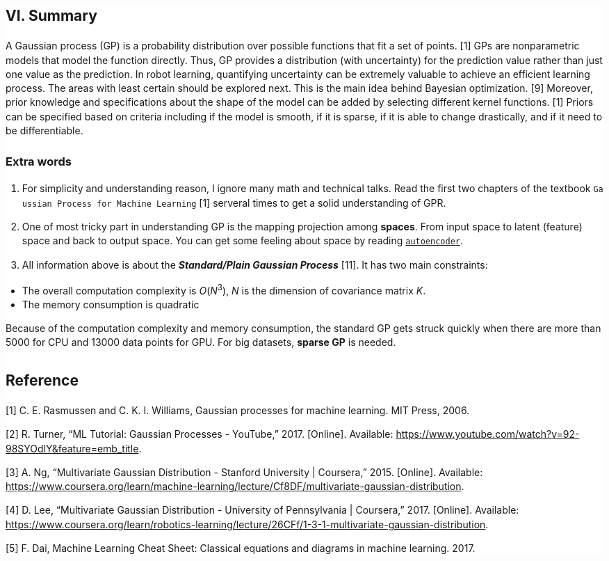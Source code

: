 


## VI. Summary

A Gaussian process (GP) is a probability distribution over possible functions that fit a set of points. [1] GPs are nonparametric models that model the function directly. Thus, GP provides a distribution (with uncertainty) for the prediction value rather than just one value as the prediction. In robot learning, quantifying uncertainty can be extremely valuable to achieve an efficient learning process. The areas with least certain should be explored next. This is the main idea behind Bayesian optimization. [9] Moreover, prior knowledge and specifications about the shape of the model can be added by selecting different kernel functions. [1] Priors can be specified based on criteria including if the model is smooth, if it is sparse, if it is able to change drastically, and if it need to be differentiable.



### Extra words

1. For simplicity and understanding reason, I ignore many math and technical talks. Read the first two chapters of the textbook `Gaussian Process for Machine Learning` [1] serveral times to get a solid understanding of GPR. 

2. One of most tricky part in understanding GP is the mapping projection among **spaces**. From input space to latent (feature) space and back to output space. You can get some feeling about space by reading [`autoencoder`](https://towardsdatascience.com/understanding-latent-space-in-machine-learning-de5a7c687d8d).

3. All information above is about the ***Standard/Plain Gaussian Process*** [11]. It has two main constraints:  
  * The overall computation complexity is $O(N^3)$, $N$ is the dimension of covariance matrix $K$.
  * The memory consumption is quadratic

  Because of the computation complexity and memory consumption, the   standard GP gets struck quickly when there are more than 5000 for CPU and 13000 data points for GPU. For big datasets, **sparse GP** is needed. 

## Reference

[1]	C. E. Rasmussen and C. K. I. Williams, Gaussian processes for machine learning. MIT Press, 2006.

[2] R. Turner, “ML Tutorial: Gaussian Processes - YouTube,” 2017. [Online]. Available: https://www.youtube.com/watch?v=92-98SYOdlY&feature=emb_title.

[3] A. Ng, “Multivariate Gaussian Distribution - Stanford University | Coursera,” 2015. [Online]. Available: https://www.coursera.org/learn/machine-learning/lecture/Cf8DF/multivariate-gaussian-distribution.

[4]	D. Lee, “Multivariate Gaussian Distribution - University of Pennsylvania | Coursera,” 2017. [Online]. Available: https://www.coursera.org/learn/robotics-learning/lecture/26CFf/1-3-1-multivariate-gaussian-distribution.

[5]	F. Dai, Machine Learning Cheat Sheet: Classical equations and diagrams in machine learning. 2017.
